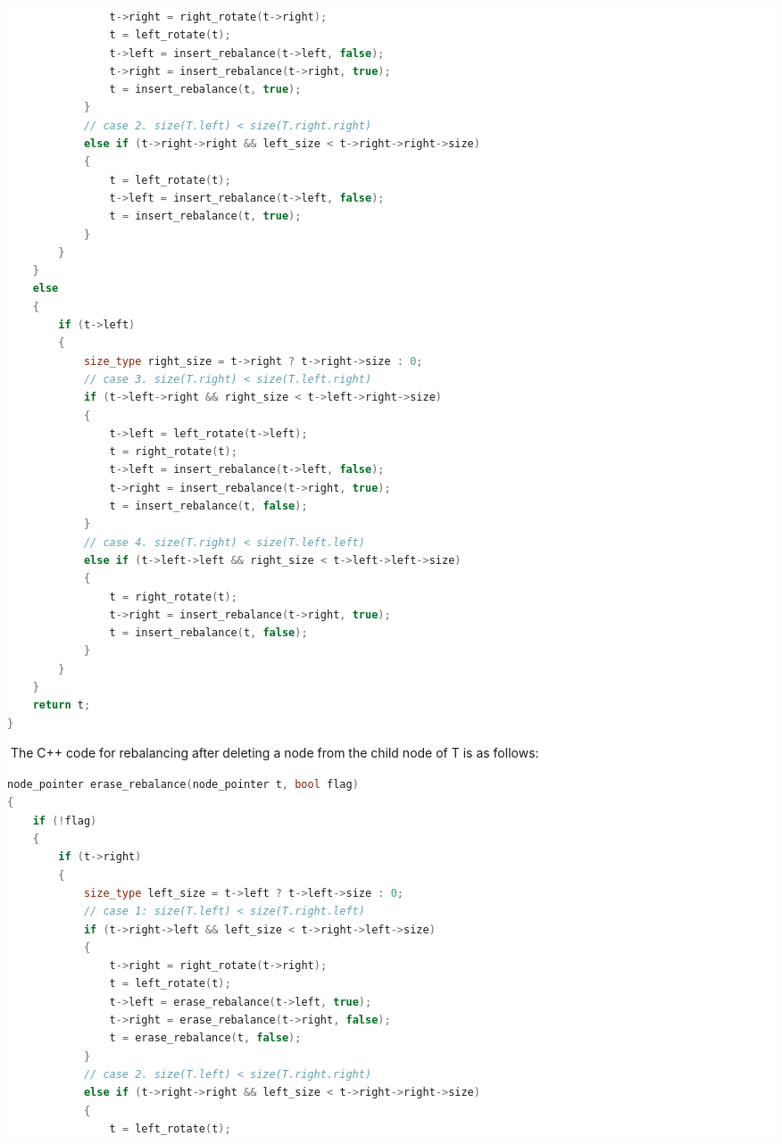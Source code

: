 ```C++
				t->right = right_rotate(t->right);
				t = left_rotate(t);
				t->left = insert_rebalance(t->left, false);
				t->right = insert_rebalance(t->right, true);
				t = insert_rebalance(t, true);
			}
			// case 2. size(T.left) < size(T.right.right)
			else if (t->right->right && left_size < t->right->right->size)
			{
				t = left_rotate(t);
				t->left = insert_rebalance(t->left, false);
				t = insert_rebalance(t, true);
			}
		}
	}
	else
	{
		if (t->left)
		{
			size_type right_size = t->right ? t->right->size : 0;
			// case 3. size(T.right) < size(T.left.right)
			if (t->left->right && right_size < t->left->right->size)
			{
				t->left = left_rotate(t->left);
				t = right_rotate(t);
				t->left = insert_rebalance(t->left, false);
				t->right = insert_rebalance(t->right, true);
				t = insert_rebalance(t, false);
			}
			// case 4. size(T.right) < size(T.left.left)
			else if (t->left->left && right_size < t->left->left->size)
			{
				t = right_rotate(t);
				t->right = insert_rebalance(t->right, true);
				t = insert_rebalance(t, false);
			}
		}
	}
	return t;
}
```
​	The C++ code for rebalancing after deleting a node from the child node of T is as follows:
```C++
node_pointer erase_rebalance(node_pointer t, bool flag)
{
	if (!flag)
	{
		if (t->right)
		{
			size_type left_size = t->left ? t->left->size : 0;
			// case 1: size(T.left) < size(T.right.left)
			if (t->right->left && left_size < t->right->left->size)
			{
				t->right = right_rotate(t->right);
				t = left_rotate(t);
				t->left = erase_rebalance(t->left, true);
				t->right = erase_rebalance(t->right, false);
				t = erase_rebalance(t, false);
			}
			// case 2. size(T.left) < size(T.right.right)
			else if (t->right->right && left_size < t->right->right->size)
			{
				t = left_rotate(t);
```
